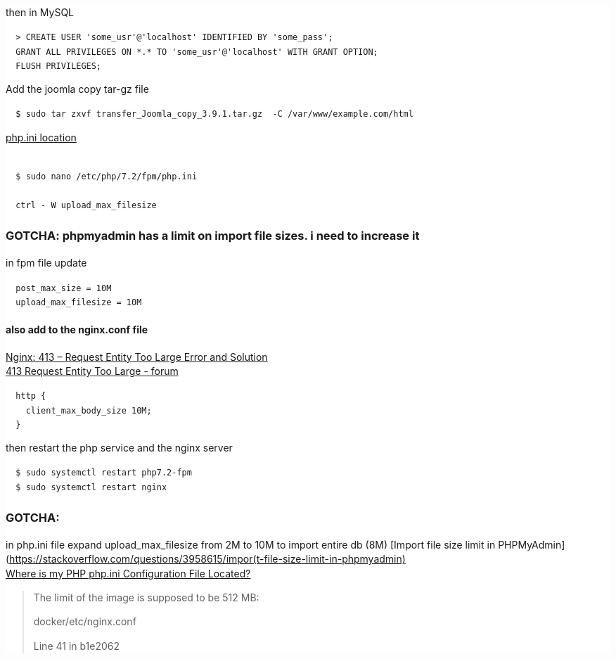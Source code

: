 then in MySQL
```
  > CREATE USER 'some_usr'@'localhost' IDENTIFIED BY 'some_pass';
  GRANT ALL PRIVILEGES ON *.* TO 'some_usr'@'localhost' WITH GRANT OPTION;
  FLUSH PRIVILEGES;
```

Add the joomla copy tar-gz file
```
  $ sudo tar zxvf transfer_Joomla_copy_3.9.1.tar.gz  -C /var/www/example.com/html
```


[php.ini location](https://www.digitalocean.com/community/questions/upload_max_filesize-in-php-ini-one-more-time)   
```

  $ sudo nano /etc/php/7.2/fpm/php.ini

  ctrl - W upload_max_filesize

```
### GOTCHA: phpmyadmin has a limit on import file sizes. i need to increase it
in fpm file update
```
  post_max_size = 10M
  upload_max_filesize = 10M
```

#### also add to the nginx.conf file
[Nginx: 413 – Request Entity Too Large Error and Solution](https://www.cyberciti.biz/faq/linux-unix-bsd-nginx-413-request-entity-too-large/)   
[413 Request Entity Too Large - forum](https://github.com/phpmyadmin/docker/issues/189)   
```
  http {
    client_max_body_size 10M;
  }
```

then restart the php service and the nginx server
```
  $ sudo systemctl restart php7.2-fpm
  $ sudo systemctl restart nginx
```

### GOTCHA:
in php.ini file expand upload_max_filesize from 2M to 10M to import entire db (8M)
[Import file size limit in PHPMyAdmin](https://stackoverflow.com/questions/3958615/impor(t-file-size-limit-in-phpmyadmin)   
[Where is my PHP php.ini Configuration File Located?](https://devanswers.co/ubuntu-php-php-ini-configuration-file/)    

> The limit of the image is supposed to be 512 MB:
>
> docker/etc/nginx.conf
>
> Line 41 in b1e2062
>
